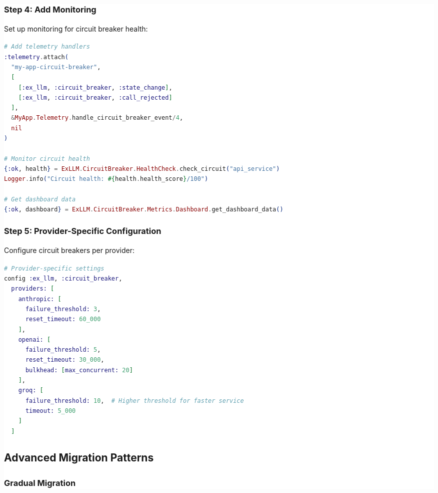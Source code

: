 
### Step 4: Add Monitoring

Set up monitoring for circuit breaker health:

```elixir
# Add telemetry handlers
:telemetry.attach(
  "my-app-circuit-breaker",
  [
    [:ex_llm, :circuit_breaker, :state_change],
    [:ex_llm, :circuit_breaker, :call_rejected]
  ],
  &MyApp.Telemetry.handle_circuit_breaker_event/4,
  nil
)

# Monitor circuit health
{:ok, health} = ExLLM.CircuitBreaker.HealthCheck.check_circuit("api_service")
Logger.info("Circuit health: #{health.health_score}/100")

# Get dashboard data
{:ok, dashboard} = ExLLM.CircuitBreaker.Metrics.Dashboard.get_dashboard_data()
```

### Step 5: Provider-Specific Configuration

Configure circuit breakers per provider:

```elixir
# Provider-specific settings
config :ex_llm, :circuit_breaker,
  providers: [
    anthropic: [
      failure_threshold: 3,
      reset_timeout: 60_000
    ],
    openai: [
      failure_threshold: 5,
      reset_timeout: 30_000,
      bulkhead: [max_concurrent: 20]
    ],
    groq: [
      failure_threshold: 10,  # Higher threshold for faster service
      timeout: 5_000
    ]
  ]
```

## Advanced Migration Patterns

### Gradual Migration
